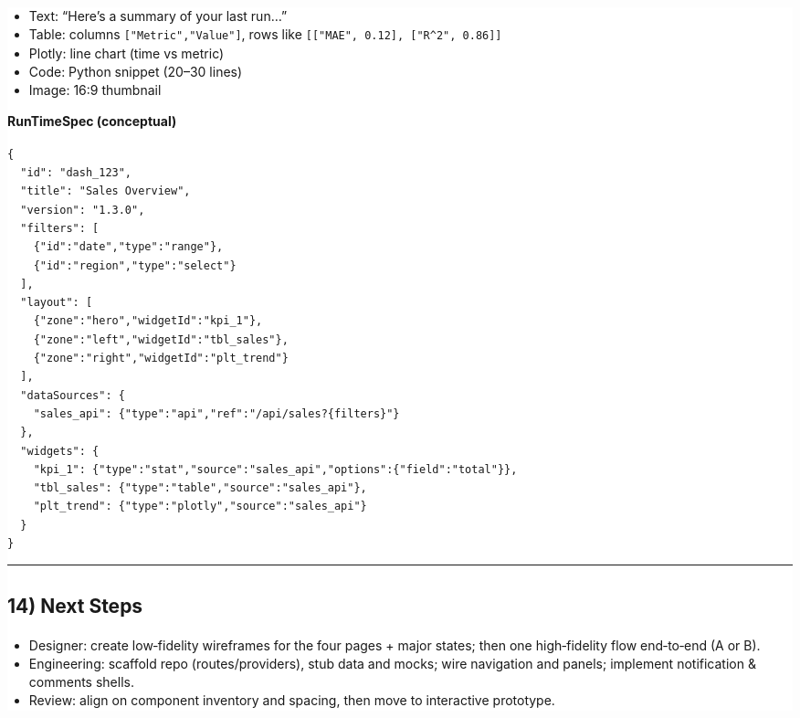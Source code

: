 * Text: “Here’s a summary of your last run…”
* Table: columns `["Metric","Value"]`, rows like `[["MAE", 0.12], ["R^2", 0.86]]`
* Plotly: line chart (time vs metric)
* Code: Python snippet (20–30 lines)
* Image: 16:9 thumbnail

**RunTimeSpec (conceptual)**

```
{
  "id": "dash_123",
  "title": "Sales Overview",
  "version": "1.3.0",
  "filters": [
    {"id":"date","type":"range"},
    {"id":"region","type":"select"}
  ],
  "layout": [
    {"zone":"hero","widgetId":"kpi_1"},
    {"zone":"left","widgetId":"tbl_sales"},
    {"zone":"right","widgetId":"plt_trend"}
  ],
  "dataSources": {
    "sales_api": {"type":"api","ref":"/api/sales?{filters}"}
  },
  "widgets": {
    "kpi_1": {"type":"stat","source":"sales_api","options":{"field":"total"}},
    "tbl_sales": {"type":"table","source":"sales_api"},
    "plt_trend": {"type":"plotly","source":"sales_api"}
  }
}
```

---

## 14) Next Steps

* Designer: create low‑fidelity wireframes for the four pages + major states; then one high‑fidelity flow end‑to‑end (A or B).
* Engineering: scaffold repo (routes/providers), stub data and mocks; wire navigation and panels; implement notification & comments shells.
* Review: align on component inventory and spacing, then move to interactive prototype.
